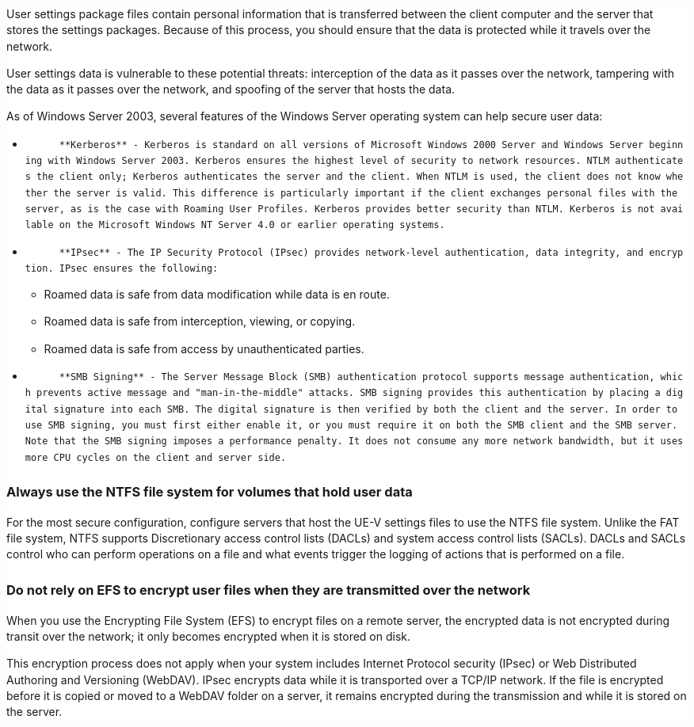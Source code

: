User settings package files contain personal information that is transferred between the client computer and the server that stores the settings packages. Because of this process, you should ensure that the data is protected while it travels over the network.

User settings data is vulnerable to these potential threats: interception of the data as it passes over the network, tampering with the data as it passes over the network, and spoofing of the server that hosts the data.

As of Windows Server 2003, several features of the Windows Server operating system can help secure user data:

-   
            **Kerberos** - Kerberos is standard on all versions of Microsoft Windows 2000 Server and Windows Server beginning with Windows Server 2003. Kerberos ensures the highest level of security to network resources. NTLM authenticates the client only; Kerberos authenticates the server and the client. When NTLM is used, the client does not know whether the server is valid. This difference is particularly important if the client exchanges personal files with the server, as is the case with Roaming User Profiles. Kerberos provides better security than NTLM. Kerberos is not available on the Microsoft Windows NT Server 4.0 or earlier operating systems.

-   
            **IPsec** - The IP Security Protocol (IPsec) provides network-level authentication, data integrity, and encryption. IPsec ensures the following:

    -   Roamed data is safe from data modification while data is en route.

    -   Roamed data is safe from interception, viewing, or copying.

    -   Roamed data is safe from access by unauthenticated parties.

-   
            **SMB Signing** - The Server Message Block (SMB) authentication protocol supports message authentication, which prevents active message and "man-in-the-middle" attacks. SMB signing provides this authentication by placing a digital signature into each SMB. The digital signature is then verified by both the client and the server. In order to use SMB signing, you must first either enable it, or you must require it on both the SMB client and the SMB server. Note that the SMB signing imposes a performance penalty. It does not consume any more network bandwidth, but it uses more CPU cycles on the client and server side.

### Always use the NTFS file system for volumes that hold user data

For the most secure configuration, configure servers that host the UE-V settings files to use the NTFS file system. Unlike the FAT file system, NTFS supports Discretionary access control lists (DACLs) and system access control lists (SACLs). DACLs and SACLs control who can perform operations on a file and what events trigger the logging of actions that is performed on a file.

### Do not rely on EFS to encrypt user files when they are transmitted over the network

When you use the Encrypting File System (EFS) to encrypt files on a remote server, the encrypted data is not encrypted during transit over the network; it only becomes encrypted when it is stored on disk.

This encryption process does not apply when your system includes Internet Protocol security (IPsec) or Web Distributed Authoring and Versioning (WebDAV). IPsec encrypts data while it is transported over a TCP/IP network. If the file is encrypted before it is copied or moved to a WebDAV folder on a server, it remains encrypted during the transmission and while it is stored on the server.
